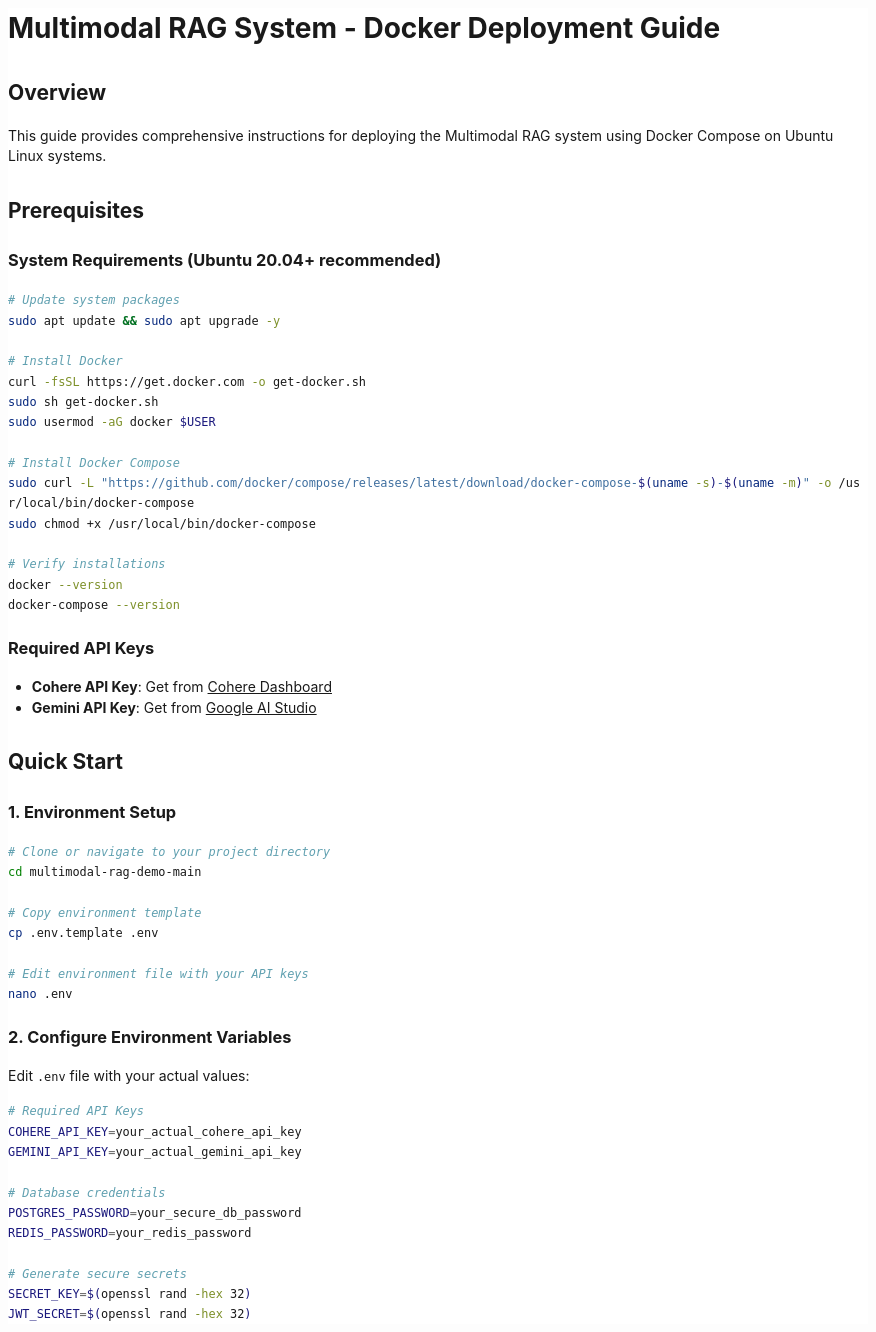 # Multimodal RAG System - Docker Deployment Guide

## Overview
This guide provides comprehensive instructions for deploying the Multimodal RAG system using Docker Compose on Ubuntu Linux systems.

## Prerequisites

### System Requirements (Ubuntu 20.04+ recommended)
```bash
# Update system packages
sudo apt update && sudo apt upgrade -y

# Install Docker
curl -fsSL https://get.docker.com -o get-docker.sh
sudo sh get-docker.sh
sudo usermod -aG docker $USER

# Install Docker Compose
sudo curl -L "https://github.com/docker/compose/releases/latest/download/docker-compose-$(uname -s)-$(uname -m)" -o /usr/local/bin/docker-compose
sudo chmod +x /usr/local/bin/docker-compose

# Verify installations
docker --version
docker-compose --version
```

### Required API Keys
- **Cohere API Key**: Get from [Cohere Dashboard](https://dashboard.cohere.com/)
- **Gemini API Key**: Get from [Google AI Studio](https://aistudio.google.com/)

## Quick Start

### 1. Environment Setup
```bash
# Clone or navigate to your project directory
cd multimodal-rag-demo-main

# Copy environment template
cp .env.template .env

# Edit environment file with your API keys
nano .env
```

### 2. Configure Environment Variables
Edit `.env` file with your actual values:
```bash
# Required API Keys
COHERE_API_KEY=your_actual_cohere_api_key
GEMINI_API_KEY=your_actual_gemini_api_key

# Database credentials
POSTGRES_PASSWORD=your_secure_db_password
REDIS_PASSWORD=your_redis_password

# Generate secure secrets
SECRET_KEY=$(openssl rand -hex 32)
JWT_SECRET=$(openssl rand -hex 32)
```
